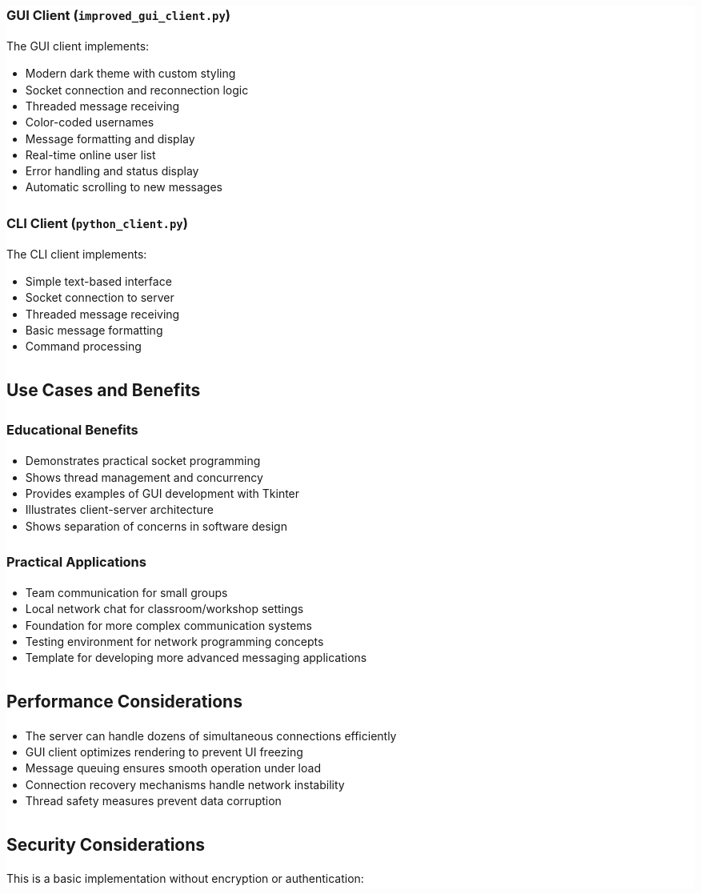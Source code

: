### GUI Client (`improved_gui_client.py`)

The GUI client implements:
- Modern dark theme with custom styling
- Socket connection and reconnection logic
- Threaded message receiving
- Color-coded usernames
- Message formatting and display
- Real-time online user list
- Error handling and status display
- Automatic scrolling to new messages

### CLI Client (`python_client.py`)

The CLI client implements:
- Simple text-based interface
- Socket connection to server
- Threaded message receiving
- Basic message formatting
- Command processing

## Use Cases and Benefits

### Educational Benefits

- Demonstrates practical socket programming
- Shows thread management and concurrency
- Provides examples of GUI development with Tkinter
- Illustrates client-server architecture
- Shows separation of concerns in software design

### Practical Applications

- Team communication for small groups
- Local network chat for classroom/workshop settings
- Foundation for more complex communication systems
- Testing environment for network programming concepts
- Template for developing more advanced messaging applications

## Performance Considerations

- The server can handle dozens of simultaneous connections efficiently
- GUI client optimizes rendering to prevent UI freezing
- Message queuing ensures smooth operation under load
- Connection recovery mechanisms handle network instability
- Thread safety measures prevent data corruption

## Security Considerations

This is a basic implementation without encryption or authentication:
